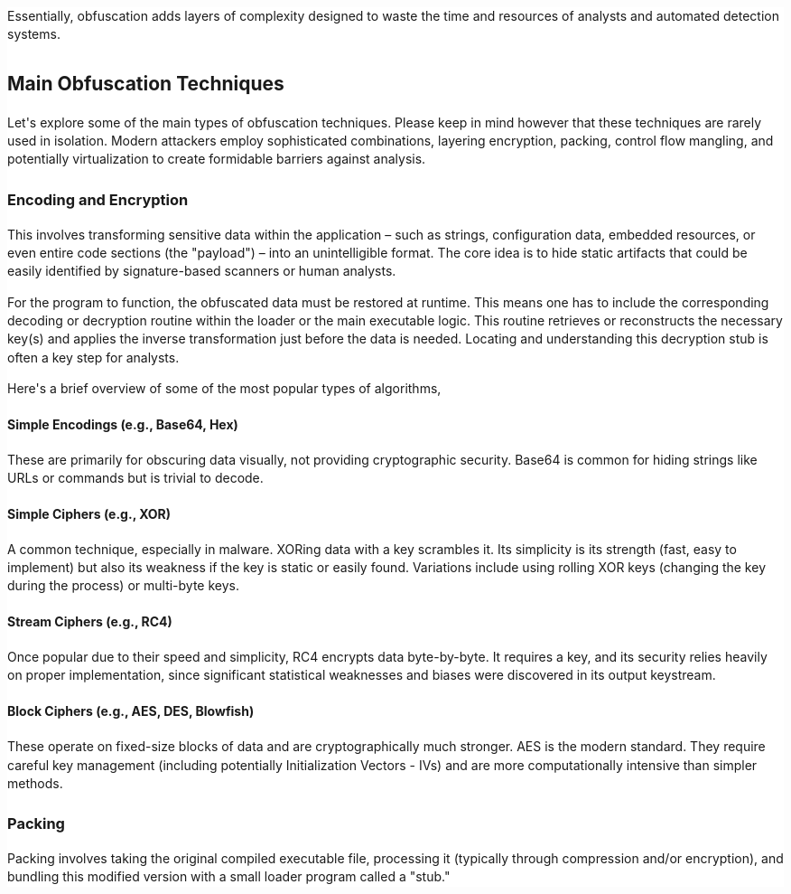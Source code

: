 
Essentially, obfuscation adds layers of complexity designed to waste the time and resources of analysts and automated detection systems.




## Main Obfuscation Techniques

Let's explore some of the main types of obfuscation techniques. Please keep in mind however that these techniques are rarely used in isolation. Modern attackers employ sophisticated combinations, layering encryption, packing, control flow mangling, and potentially virtualization to create formidable barriers against analysis.

### Encoding and Encryption
This involves transforming sensitive data within the application – such as strings, configuration data, embedded resources, or even entire code sections (the "payload") – into an unintelligible format. The core idea is to hide static artifacts that could be easily identified by signature-based scanners or human analysts.

For the program to function, the obfuscated data must be restored at runtime. This means one has to include the corresponding decoding or decryption routine within the loader or the main executable logic. This routine retrieves or reconstructs the necessary key(s) and applies the inverse transformation just before the data is needed. Locating and understanding this decryption stub is often a key step for analysts.

Here's a brief overview of some of the most popular types of algorithms,

#### Simple Encodings (e.g., Base64, Hex)
These are primarily for obscuring data visually, not providing cryptographic security. Base64 is common for hiding strings like URLs or commands but is trivial to decode.


#### Simple Ciphers (e.g., XOR)
A common technique, especially in malware. XORing data with a key scrambles it. Its simplicity is its strength (fast, easy to implement) but also its weakness if the key is static or easily found. Variations include using rolling XOR keys (changing the key during the process) or multi-byte keys.


#### Stream Ciphers (e.g., RC4)
Once popular due to their speed and simplicity, RC4 encrypts data byte-by-byte. It requires a key, and its security relies heavily on proper implementation, since significant statistical weaknesses and biases were discovered in its output keystream.


#### Block Ciphers (e.g., AES, DES, Blowfish)
These operate on fixed-size blocks of data and are cryptographically much stronger. AES is the modern standard. They require careful key management (including potentially Initialization Vectors - IVs) and are more computationally intensive than simpler methods.



### Packing
Packing involves taking the original compiled executable file, processing it (typically through compression and/or encryption), and bundling this modified version with a small loader program called a "stub."
